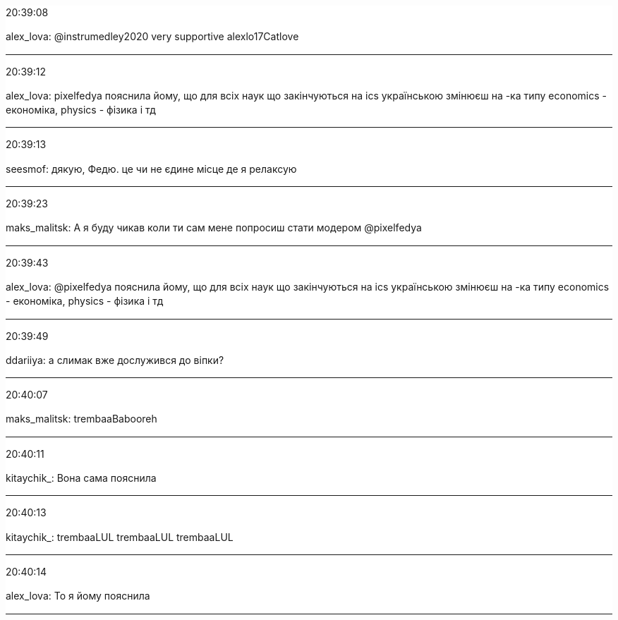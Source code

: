 
20:39:08

alex_lova: @instrumedley2020 very supportive alexlo17Catlove

---

20:39:12

alex_lova: pixelfedya пояснила йому, що для всіх наук що закінчуються на ics українською змінюєш на -ка типу economics - економіка, physics - фізика і тд

---

20:39:13

seesmof: дякую, Федю. це чи не єдине місце де я релаксую

---

20:39:23

maks_malitsk: А я буду чикав коли ти сам мене попросиш стати модером @pixelfedya

---

20:39:43

alex_lova: @pixelfedya пояснила йому, що для всіх наук що закінчуються на ics українською змінюєш на -ка типу economics - економіка, physics - фізика і тд

---

20:39:49

ddariiya: а слимак вже дослужився до віпки?

---

20:40:07

maks_malitsk: trembaaBabooreh

---

20:40:11

kitaychik_: Вона сама пояснила

---

20:40:13

kitaychik_: trembaaLUL trembaaLUL trembaaLUL

---

20:40:14

alex_lova: То я йому пояснила

---
